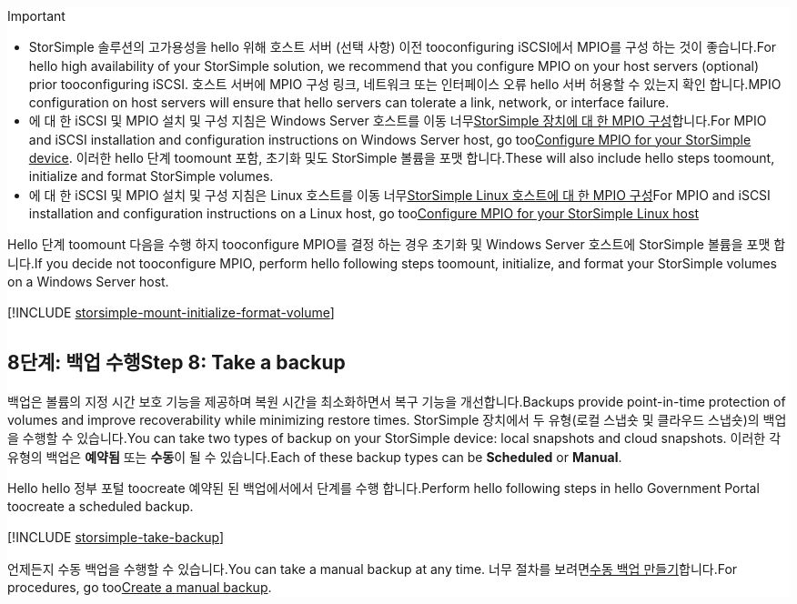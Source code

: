 > [!IMPORTANT]
> * <span data-ttu-id="30a05-218">StorSimple 솔루션의 고가용성을 hello 위해 호스트 서버 (선택 사항) 이전 tooconfiguring iSCSI에서 MPIO를 구성 하는 것이 좋습니다.</span><span class="sxs-lookup"><span data-stu-id="30a05-218">For hello high availability of your StorSimple solution, we recommend that you configure MPIO on your host servers (optional) prior tooconfiguring iSCSI.</span></span> <span data-ttu-id="30a05-219">호스트 서버에 MPIO 구성 링크, 네트워크 또는 인터페이스 오류 hello 서버 허용할 수 있는지 확인 합니다.</span><span class="sxs-lookup"><span data-stu-id="30a05-219">MPIO configuration on host servers will ensure that hello servers can tolerate a link, network, or interface failure.</span></span>
> * <span data-ttu-id="30a05-220">에 대 한 iSCSI 및 MPIO 설치 및 구성 지침은 Windows Server 호스트를 이동 너무[StorSimple 장치에 대 한 MPIO 구성](storsimple-configure-mpio-windows-server.md)합니다.</span><span class="sxs-lookup"><span data-stu-id="30a05-220">For MPIO and iSCSI installation and configuration instructions on Windows Server host, go too[Configure MPIO for your StorSimple device](storsimple-configure-mpio-windows-server.md).</span></span> <span data-ttu-id="30a05-221">이러한 hello 단계 toomount 포함, 초기화 및도 StorSimple 볼륨을 포맷 합니다.</span><span class="sxs-lookup"><span data-stu-id="30a05-221">These will also include hello steps toomount, initialize and format StorSimple volumes.</span></span>
> * <span data-ttu-id="30a05-222">에 대 한 iSCSI 및 MPIO 설치 및 구성 지침은 Linux 호스트를 이동 너무[StorSimple Linux 호스트에 대 한 MPIO 구성](storsimple-configure-mpio-on-linux.md)</span><span class="sxs-lookup"><span data-stu-id="30a05-222">For MPIO and iSCSI installation and configuration instructions on a Linux host, go too[Configure MPIO for your StorSimple Linux host](storsimple-configure-mpio-on-linux.md)</span></span>
> 
> 

<span data-ttu-id="30a05-223">Hello 단계 toomount 다음을 수행 하지 tooconfigure MPIO를 결정 하는 경우 초기화 및 Windows Server 호스트에 StorSimple 볼륨을 포맷 합니다.</span><span class="sxs-lookup"><span data-stu-id="30a05-223">If you decide not tooconfigure MPIO, perform hello following steps toomount, initialize, and format your StorSimple volumes on a Windows Server host.</span></span>

[!INCLUDE [storsimple-mount-initialize-format-volume](../../includes/storsimple-mount-initialize-format-volume.md)]

## <a name="step-8-take-a-backup"></a><span data-ttu-id="30a05-224">8단계: 백업 수행</span><span class="sxs-lookup"><span data-stu-id="30a05-224">Step 8: Take a backup</span></span>
<span data-ttu-id="30a05-225">백업은 볼륨의 지정 시간 보호 기능을 제공하며 복원 시간을 최소화하면서 복구 기능을 개선합니다.</span><span class="sxs-lookup"><span data-stu-id="30a05-225">Backups provide point-in-time protection of volumes and improve recoverability while minimizing restore times.</span></span> <span data-ttu-id="30a05-226">StorSimple 장치에서 두 유형(로컬 스냅숏 및 클라우드 스냅숏)의 백업을 수행할 수 있습니다.</span><span class="sxs-lookup"><span data-stu-id="30a05-226">You can take two types of backup on your StorSimple device: local snapshots and cloud snapshots.</span></span> <span data-ttu-id="30a05-227">이러한 각 유형의 백업은 **예약됨** 또는 **수동**이 될 수 있습니다.</span><span class="sxs-lookup"><span data-stu-id="30a05-227">Each of these backup types can be **Scheduled** or **Manual**.</span></span>

<span data-ttu-id="30a05-228">Hello hello 정부 포털 toocreate 예약된 된 백업에서에서 단계를 수행 합니다.</span><span class="sxs-lookup"><span data-stu-id="30a05-228">Perform hello following steps in hello Government Portal toocreate a scheduled backup.</span></span>

[!INCLUDE [storsimple-take-backup](../../includes/storsimple-take-backup.md)]

<span data-ttu-id="30a05-229">언제든지 수동 백업을 수행할 수 있습니다.</span><span class="sxs-lookup"><span data-stu-id="30a05-229">You can take a manual backup at any time.</span></span> <span data-ttu-id="30a05-230">너무 절차를 보려면[수동 백업 만들기](#create-a-manual-backup)합니다.</span><span class="sxs-lookup"><span data-stu-id="30a05-230">For procedures, go too[Create a manual backup](#create-a-manual-backup).</span></span>
